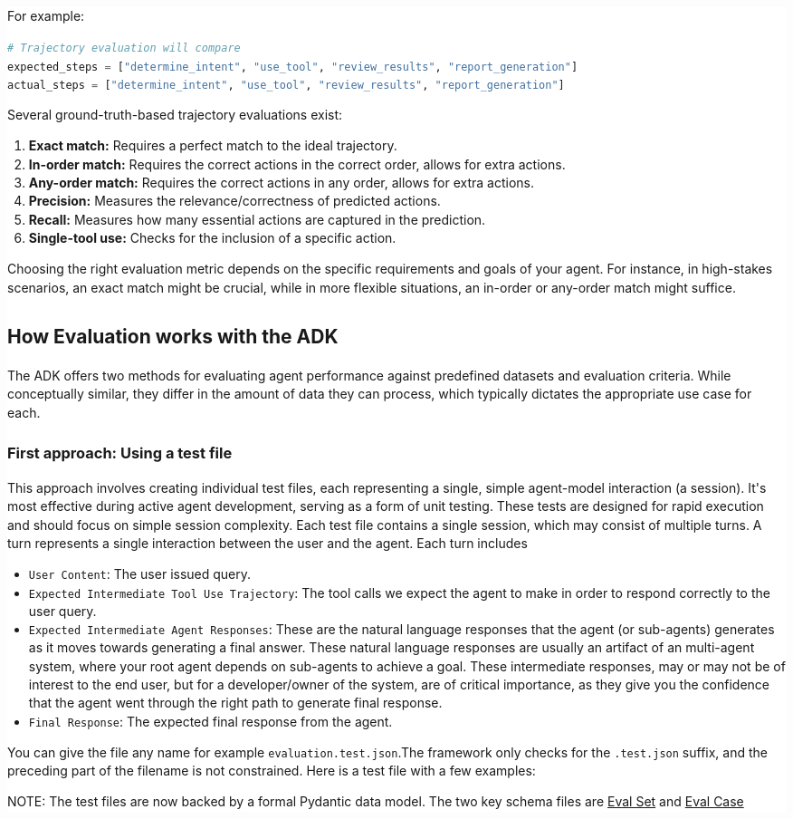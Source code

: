 For example:

```python
# Trajectory evaluation will compare
expected_steps = ["determine_intent", "use_tool", "review_results", "report_generation"]
actual_steps = ["determine_intent", "use_tool", "review_results", "report_generation"]
```

Several ground-truth-based trajectory evaluations exist:

1. **Exact match:** Requires a perfect match to the ideal trajectory.  
2. **In-order match:** Requires the correct actions in the correct order, allows for extra actions.  
3. **Any-order match:** Requires the correct actions in any order, allows for extra actions.  
4. **Precision:** Measures the relevance/correctness of predicted actions.  
5. **Recall:** Measures how many essential actions are captured in the prediction.  
6. **Single-tool use:** Checks for the inclusion of a specific action.

Choosing the right evaluation metric depends on the specific requirements and goals of your agent. For instance, in high-stakes scenarios, an exact match might be crucial, while in more flexible situations, an in-order or any-order match might suffice.

## How Evaluation works with the ADK

The ADK offers two methods for evaluating agent performance against predefined datasets and evaluation criteria. While conceptually similar, they differ in the amount of data they can process, which typically dictates the appropriate use case for each.

### First approach: Using a test file

This approach involves creating individual test files, each representing a single, simple agent-model interaction (a session). It's most effective during active agent development, serving as a form of unit testing. These tests are designed for rapid execution and should focus on simple session complexity. Each test file contains a single session, which may consist of multiple turns. A turn represents a single interaction between the user and the agent. Each turn includes

-   `User Content`: The user issued query.
-   `Expected Intermediate Tool Use Trajectory`: The tool calls we expect the
    agent to make in order to respond correctly to the user query.
-   `Expected Intermediate Agent Responses`: These are the natural language
    responses that the agent (or sub-agents) generates as it moves towards
    generating a final answer. These natural language responses are usually an
    artifact of an multi-agent system, where your root agent depends on sub-agents to achieve a goal. These intermediate responses, may or may not be of
    interest to the end user, but for a developer/owner of the system, are of
    critical importance, as they give you the confidence that the agent went
    through the right path to generate final response.
-   `Final Response`: The expected final response from the agent.

You can give the file any name for example `evaluation.test.json`.The framework only checks for the `.test.json` suffix, and the preceding part of the filename is not constrained. Here is a test file with a few examples:

NOTE: The test files are now backed by a formal Pydantic data model. The two key
schema files are
[Eval Set](https://github.com/google/adk-python/blob/main/src/google/adk/evaluation/eval_set.py) and
[Eval Case](https://github.com/google/adk-python/blob/main/src/google/adk/evaluation/eval_case.py)
